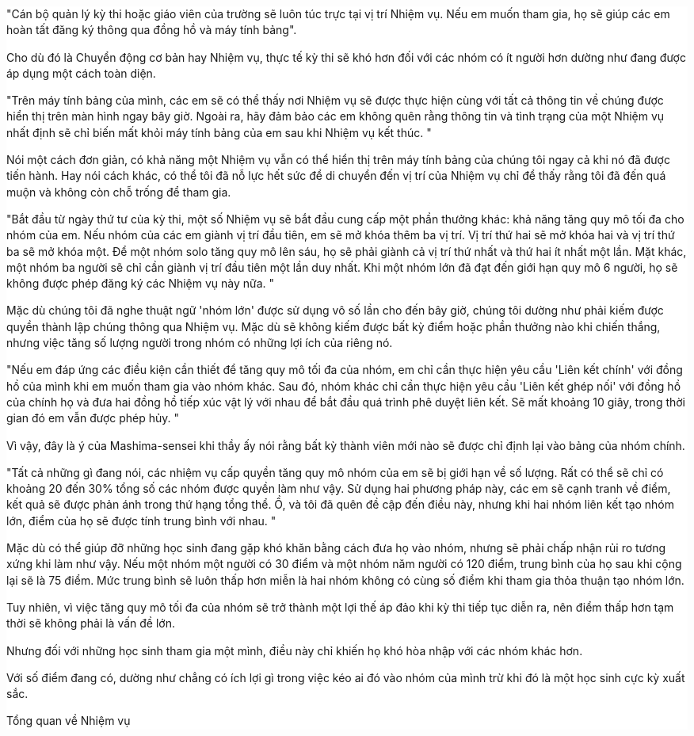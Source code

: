 "Cán bộ quản lý kỳ thi hoặc giáo viên của trường sẽ luôn túc trực tại vị trí Nhiệm vụ. Nếu em muốn tham gia, họ sẽ giúp các em hoàn tất đăng ký thông qua đồng hồ và máy tính bảng".

Cho dù đó là Chuyển động cơ bản hay Nhiệm vụ, thực tế kỳ thi sẽ khó hơn đối với các nhóm có ít người hơn dường như đang được áp dụng một cách toàn diện.

"Trên máy tính bảng của mình, các em sẽ có thể thấy nơi Nhiệm vụ sẽ được thực hiện cùng với tất cả thông tin về chúng được hiển thị trên màn hình ngay bây giờ. Ngoài ra, hãy đảm bảo các em không quên rằng thông tin và tình trạng của một Nhiệm vụ nhất định sẽ chỉ biến mất khỏi máy tính bảng của em sau khi Nhiệm vụ kết thúc. \"

Nói một cách đơn giản, có khả năng một Nhiệm vụ vẫn có thể hiển thị trên máy tính bảng của chúng tôi ngay cả khi nó đã được tiến hành. Hay nói cách khác, có thể tôi đã nỗ lực hết sức để di chuyển đến vị trí của Nhiệm vụ chỉ để thấy rằng tôi đã đến quá muộn và không còn chỗ trống để tham gia.

"Bắt đầu từ ngày thứ tư của kỳ thi, một số Nhiệm vụ sẽ bắt đầu cung cấp một phần thưởng khác: khả năng tăng quy mô tối đa cho nhóm của em. Nếu nhóm của các em giành vị trí đầu tiên, em sẽ mở khóa thêm ba vị trí. Vị trí thứ hai sẽ mở khóa hai và vị trí thứ ba sẽ mở khóa một. Để một nhóm solo tăng quy mô lên sáu, họ sẽ phải giành cả vị trí thứ nhất và thứ hai ít nhất một lần. Mặt khác, một nhóm ba người sẽ chỉ cần giành vị trí đầu tiên một lần duy nhất. Khi một nhóm lớn đã đạt đến giới hạn quy mô 6 người, họ sẽ không được phép đăng ký các Nhiệm vụ này nữa. "

Mặc dù chúng tôi đã nghe thuật ngữ \'nhóm lớn\' được sử dụng vô số lần cho đến bây giờ, chúng tôi dường như phải kiếm được quyền thành lập chúng thông qua Nhiệm vụ. Mặc dù sẽ không kiếm được bất kỳ điểm hoặc phần thưởng nào khi chiến thắng, nhưng việc tăng số lượng người trong nhóm có những lợi ích của riêng nó.

"Nếu em đáp ứng các điều kiện cần thiết để tăng quy mô tối đa của nhóm, em chỉ cần thực hiện yêu cầu \'Liên kết chính\' với đồng hồ của mình khi em muốn tham gia vào nhóm khác. Sau đó, nhóm khác chỉ cần thực hiện yêu cầu \'Liên kết ghép nối\' với đồng hồ của chính họ và đưa hai đồng hồ tiếp xúc vật lý với nhau để bắt đầu quá trình phê duyệt liên kết. Sẽ mất khoảng 10 giây, trong thời gian đó em vẫn được phép hủy. \"

Vì vậy, đây là ý của Mashima-sensei khi thầy ấy nói rằng bất kỳ thành viên mới nào sẽ được chỉ định lại vào bảng của nhóm chính.

"Tất cả những gì đang nói, các nhiệm vụ cấp quyền tăng quy mô nhóm của em sẽ bị giới hạn về số lượng. Rất có thể sẽ chỉ có khoảng 20 đến 30% tổng số các nhóm được quyền làm như vậy. Sử dụng hai phương pháp này, các em sẽ cạnh tranh về điểm, kết quả sẽ được phản ánh trong thứ hạng tổng thể. Ồ, và tôi đã quên đề cập đến điều này, nhưng khi hai nhóm liên kết tạo nhóm lớn, điểm của họ sẽ được tính trung bình với nhau. "

Mặc dù có thể giúp đỡ những học sinh đang gặp khó khăn bằng cách đưa họ vào nhóm, nhưng sẽ phải chấp nhận rủi ro tương xứng khi làm như vậy. Nếu một nhóm một người có 30 điểm và một nhóm năm người có 120 điểm, trung bình của họ sau khi cộng lại sẽ là 75 điểm. Mức trung bình sẽ luôn thấp hơn miễn là hai nhóm không có cùng số điểm khi tham gia thỏa thuận tạo nhóm lớn.

Tuy nhiên, vì việc tăng quy mô tối đa của nhóm sẽ trở thành một lợi thế áp đảo khi kỳ thi tiếp tục diễn ra, nên điểm thấp hơn tạm thời sẽ không phải là vấn đề lớn.

Nhưng đối với những học sinh tham gia một mình, điều này chỉ khiến họ khó hòa nhập với các nhóm khác hơn.

Với số điểm đang có, dường như chẳng có ích lợi gì trong việc kéo ai đó vào nhóm của mình trừ khi đó là một học sinh cực kỳ xuất sắc.

Tổng quan về Nhiệm vụ

